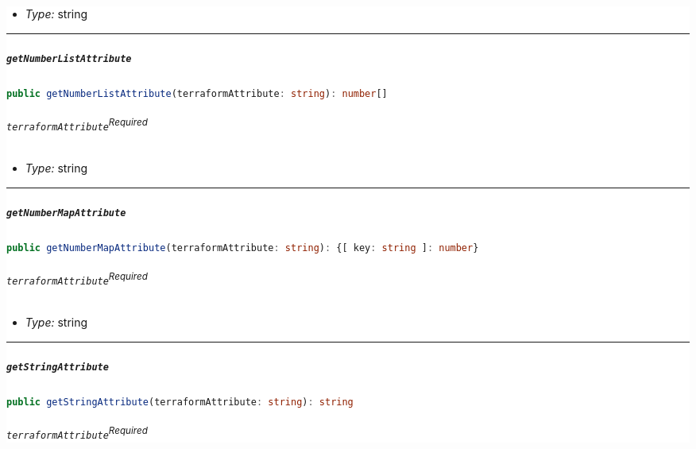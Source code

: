 - *Type:* string

---

##### `getNumberListAttribute` <a name="getNumberListAttribute" id="rhizo-co-terraform-provider-grafana.dataGrafanaCloudProviderAwsCloudwatchScrapeJobs.DataGrafanaCloudProviderAwsCloudwatchScrapeJobsScrapeJobCustomNamespaceMetricOutputReference.getNumberListAttribute"></a>

```typescript
public getNumberListAttribute(terraformAttribute: string): number[]
```

###### `terraformAttribute`<sup>Required</sup> <a name="terraformAttribute" id="rhizo-co-terraform-provider-grafana.dataGrafanaCloudProviderAwsCloudwatchScrapeJobs.DataGrafanaCloudProviderAwsCloudwatchScrapeJobsScrapeJobCustomNamespaceMetricOutputReference.getNumberListAttribute.parameter.terraformAttribute"></a>

- *Type:* string

---

##### `getNumberMapAttribute` <a name="getNumberMapAttribute" id="rhizo-co-terraform-provider-grafana.dataGrafanaCloudProviderAwsCloudwatchScrapeJobs.DataGrafanaCloudProviderAwsCloudwatchScrapeJobsScrapeJobCustomNamespaceMetricOutputReference.getNumberMapAttribute"></a>

```typescript
public getNumberMapAttribute(terraformAttribute: string): {[ key: string ]: number}
```

###### `terraformAttribute`<sup>Required</sup> <a name="terraformAttribute" id="rhizo-co-terraform-provider-grafana.dataGrafanaCloudProviderAwsCloudwatchScrapeJobs.DataGrafanaCloudProviderAwsCloudwatchScrapeJobsScrapeJobCustomNamespaceMetricOutputReference.getNumberMapAttribute.parameter.terraformAttribute"></a>

- *Type:* string

---

##### `getStringAttribute` <a name="getStringAttribute" id="rhizo-co-terraform-provider-grafana.dataGrafanaCloudProviderAwsCloudwatchScrapeJobs.DataGrafanaCloudProviderAwsCloudwatchScrapeJobsScrapeJobCustomNamespaceMetricOutputReference.getStringAttribute"></a>

```typescript
public getStringAttribute(terraformAttribute: string): string
```

###### `terraformAttribute`<sup>Required</sup> <a name="terraformAttribute" id="rhizo-co-terraform-provider-grafana.dataGrafanaCloudProviderAwsCloudwatchScrapeJobs.DataGrafanaCloudProviderAwsCloudwatchScrapeJobsScrapeJobCustomNamespaceMetricOutputReference.getStringAttribute.parameter.terraformAttribute"></a>
